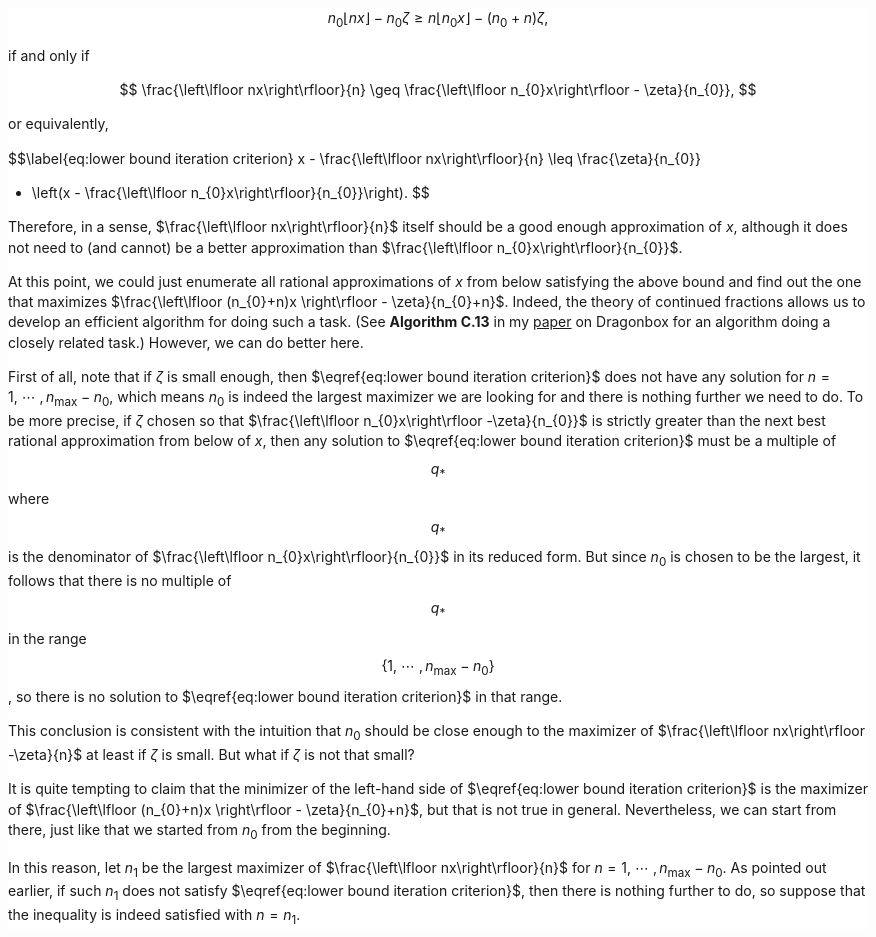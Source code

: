 $$
  n_{0}\left\lfloor nx\right\rfloor - n_{0}\zeta
  \geq n\left\lfloor n_{0}x\right\rfloor - (n_{0}+n)\zeta,
$$

if and only if

$$
  \frac{\left\lfloor nx\right\rfloor}{n} \geq
  \frac{\left\lfloor n_{0}x\right\rfloor - \zeta}{n_{0}},
$$

or equivalently,

$$\label{eq:lower bound iteration criterion}
  x - \frac{\left\lfloor nx\right\rfloor}{n}
  \leq \frac{\zeta}{n_{0}}
  + \left(x - \frac{\left\lfloor n_{0}x\right\rfloor}{n_{0}}\right).
$$

Therefore, in a sense, $\frac{\left\lfloor nx\right\rfloor}{n}$ itself should be a good enough approximation of $x$, although it does not need to (and cannot) be a better approximation than $\frac{\left\lfloor n_{0}x\right\rfloor}{n_{0}}$.

At this point, we could just enumerate all rational approximations of $x$ from below satisfying the above bound and find out the one that maximizes $\frac{\left\lfloor (n_{0}+n)x \right\rfloor - \zeta}{n_{0}+n}$. Indeed, the theory of continued fractions allows us to develop an efficient algorithm for doing such a task. (See **Algorithm C.13** in my [paper](https://github.com/jk-jeon/dragonbox/blob/master/other_files/Dragonbox.pdf) on Dragonbox for an algorithm doing a closely related task.) However, we can do better here.

First of all, note that if $\zeta$ is small enough, then $\eqref{eq:lower bound iteration criterion}$ does not have any solution for $n=1,\ \cdots\ ,n_{\max} - n_{0}$, which means $n_{0}$ is indeed the largest maximizer we are looking for and there is nothing further we need to do. To be more precise, if $\zeta$ chosen so that $\frac{\left\lfloor n_{0}x\right\rfloor -\zeta}{n_{0}}$ is strictly greater than the next best rational approximation from below of $x$, then any solution to $\eqref{eq:lower bound iteration criterion}$ must be a multiple of $$q_{*}$$ where $$q_{*}$$ is the denominator of $\frac{\left\lfloor n_{0}x\right\rfloor}{n_{0}}$ in its reduced form. But since $n_{0}$ is chosen to be the largest, it follows that there is no multiple of $$q_{*}$$ in the range $$\{1,\ \cdots\ ,n_{\max} - n_{0}\}$$, so there is no solution to $\eqref{eq:lower bound iteration criterion}$ in that range.

This conclusion is consistent with the intuition that $n_{0}$ should be close enough to the maximizer of $\frac{\left\lfloor nx\right\rfloor -\zeta}{n}$ at least if $\zeta$ is small. But what if $\zeta$ is not that small?

It is quite tempting to claim that the minimizer of the left-hand side of $\eqref{eq:lower bound iteration criterion}$ is the maximizer of $\frac{\left\lfloor (n_{0}+n)x \right\rfloor - \zeta}{n_{0}+n}$, but that is not true in general. Nevertheless, we can start from there, just like that we started from $n_{0}$ from the beginning.

In this reason, let $n_{1}$ be the largest maximizer of $\frac{\left\lfloor nx\right\rfloor}{n}$ for $n=1,\ \cdots\ ,n_{\max} - n_{0}$. As pointed out earlier, if such $n_{1}$ does not satisfy $\eqref{eq:lower bound iteration criterion}$, then there is nothing further to do, so suppose that the inequality is indeed satisfied with $n=n_{1}$.
